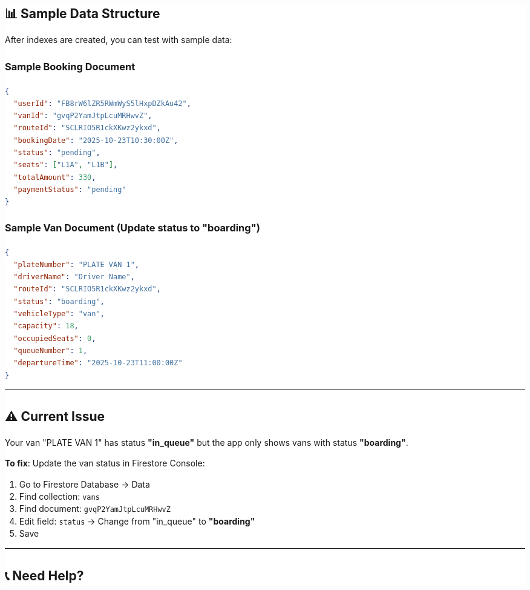 
## 📊 Sample Data Structure

After indexes are created, you can test with sample data:

### Sample Booking Document
```json
{
  "userId": "FB8rW6lZR5RWmWyS5lHxpDZkAu42",
  "vanId": "gvqP2YamJtpLcuMRHwvZ",
  "routeId": "SCLRIO5R1ckXKwz2ykxd",
  "bookingDate": "2025-10-23T10:30:00Z",
  "status": "pending",
  "seats": ["L1A", "L1B"],
  "totalAmount": 330,
  "paymentStatus": "pending"
}
```

### Sample Van Document (Update status to "boarding")
```json
{
  "plateNumber": "PLATE VAN 1",
  "driverName": "Driver Name",
  "routeId": "SCLRIO5R1ckXKwz2ykxd",
  "status": "boarding",
  "vehicleType": "van",
  "capacity": 18,
  "occupiedSeats": 0,
  "queueNumber": 1,
  "departureTime": "2025-10-23T11:00:00Z"
}
```

---

## ⚠️ Current Issue

Your van "PLATE VAN 1" has status **"in_queue"** but the app only shows vans with status **"boarding"**.

**To fix**: Update the van status in Firestore Console:
1. Go to Firestore Database → Data
2. Find collection: `vans`
3. Find document: `gvqP2YamJtpLcuMRHwvZ`
4. Edit field: `status` → Change from "in_queue" to **"boarding"**
5. Save

---

## 📞 Need Help?
